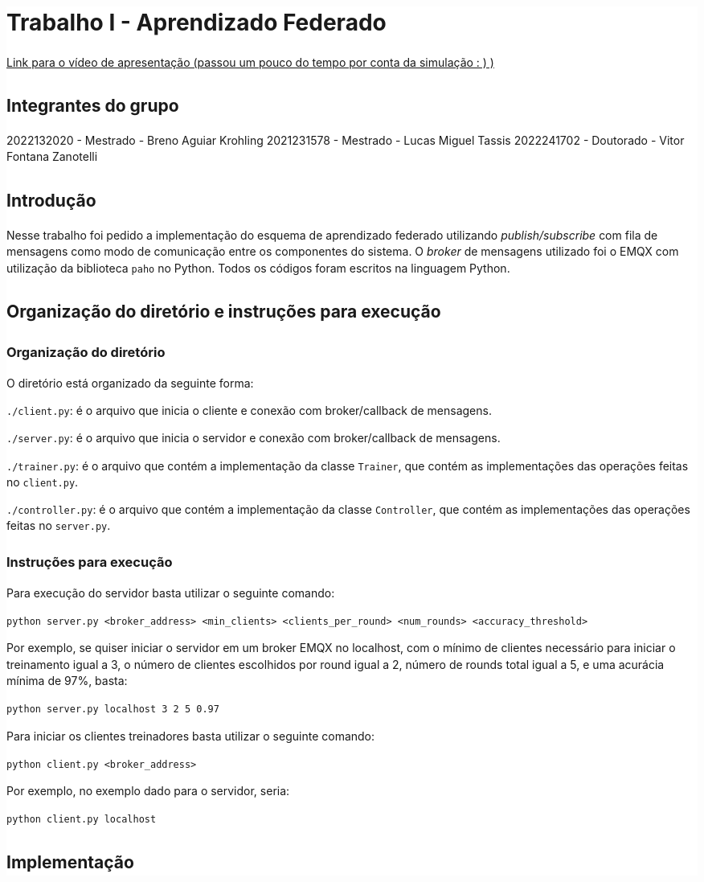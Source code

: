 # Trabalho I - Aprendizado Federado

[Link para o vídeo de apresentação (passou um pouco do tempo por conta da simulação : ) )](https://drive.google.com/file/d/16TX8HHeJ0PMHymjFtlzGAHd0vSRjbtyv/view?usp=share_link)

## Integrantes do grupo
2022132020 - Mestrado  - Breno Aguiar Krohling
2021231578 - Mestrado  - Lucas Miguel Tassis
2022241702 - Doutorado - Vitor Fontana Zanotelli

## Introdução

Nesse trabalho foi pedido a implementação do esquema de aprendizado federado utilizando *publish/subscribe* com fila de mensagens como modo de comunicação entre os componentes do sistema. O *broker* de mensagens utilizado foi o EMQX com utilização da biblioteca `paho` no Python. Todos os códigos foram escritos na linguagem Python.

## Organização do diretório e instruções para execução

### Organização do diretório
O diretório está organizado da seguinte forma:

`./client.py`: é o arquivo que inicia o cliente e conexão com broker/callback de mensagens.

`./server.py`: é o arquivo que inicia o servidor e conexão com broker/callback de mensagens.

`./trainer.py`: é o arquivo que contém a implementação da classe `Trainer`, que contém as implementações das operações feitas no `client.py`.

`./controller.py`: é o arquivo que contém a implementação da classe `Controller`, que contém as implementações das operações feitas no `server.py`.

### Instruções para execução
Para execução do servidor basta utilizar o seguinte comando:

`python server.py <broker_address> <min_clients> <clients_per_round> <num_rounds> <accuracy_threshold>`

Por exemplo, se quiser iniciar o servidor em um broker EMQX no localhost, com o mínimo de clientes necessário para iniciar o treinamento igual a 3, o número de clientes escolhidos por round igual a 2, número de rounds total igual a 5, e uma acurácia mínima de 97%, basta:

`python server.py localhost 3 2 5 0.97`

Para iniciar os clientes treinadores basta utilizar o seguinte comando:

`python client.py <broker_address>`

Por exemplo, no exemplo dado para o servidor, seria:

`python client.py localhost`

## Implementação

